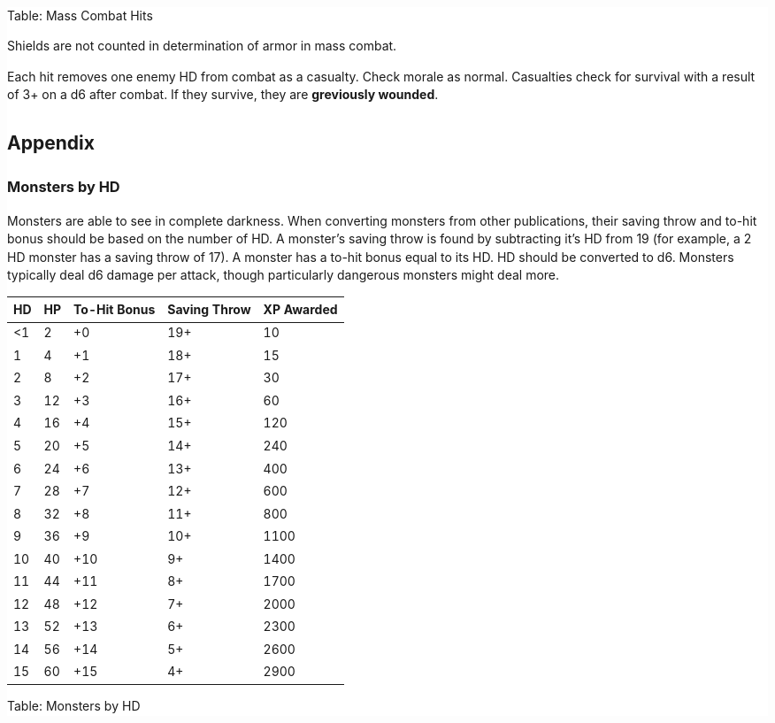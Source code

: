 Table: Mass Combat Hits

Shields are not counted in determination of armor in mass combat.

Each hit removes one enemy HD from combat as a casualty. Check morale as normal. Casualties check for survival with a result of 3+ on a d6 after combat. If they survive, they are **greviously wounded**.

## Appendix

### Monsters by HD

Monsters are able to see in complete darkness. When converting monsters from other publications, their saving throw and to-hit bonus should be based on the number of HD. A monster’s saving throw is found by subtracting it’s HD from 19 (for example, a 2 HD monster has a saving throw of 17). A monster has a to-hit bonus equal to its HD. HD should be converted to d6. Monsters typically deal d6 damage per attack, though particularly dangerous monsters might deal more.

| HD | HP | To-Hit Bonus | Saving Throw | XP Awarded |
|----|----|--------------|--------------|------------|
| <1 | 2  | +0           | 19+          | 10         |
| 1  | 4  | +1           | 18+          | 15         |
| 2  | 8  | +2           | 17+          | 30         |
| 3  | 12 | +3           | 16+          | 60         |
| 4  | 16 | +4           | 15+          | 120        |
| 5  | 20 | +5           | 14+          | 240        |
| 6  | 24 | +6           | 13+          | 400        |
| 7  | 28 | +7           | 12+          | 600        |
| 8  | 32 | +8           | 11+          | 800        |
| 9  | 36 | +9           | 10+          | 1100       |
| 10 | 40 | +10          | 9+           | 1400       |
| 11 | 44 | +11          | 8+           | 1700       |
| 12 | 48 | +12          | 7+           | 2000       |
| 13 | 52 | +13          | 6+           | 2300       |
| 14 | 56 | +14          | 5+           | 2600       |
| 15 | 60 | +15          | 4+           | 2900       |

Table: Monsters by HD
